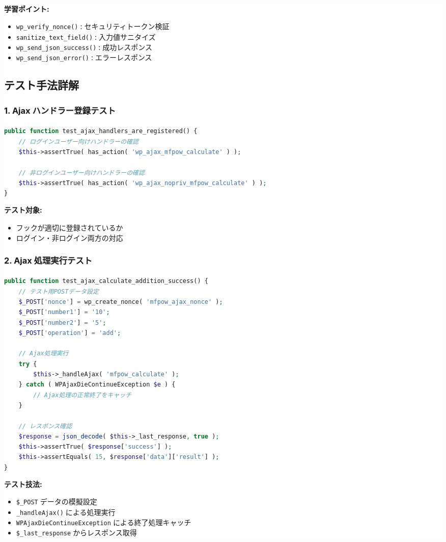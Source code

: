 **学習ポイント:**
- `wp_verify_nonce()` : セキュリティトークン検証
- `sanitize_text_field()` : 入力値サニタイズ
- `wp_send_json_success()` : 成功レスポンス
- `wp_send_json_error()` : エラーレスポンス

## テスト手法詳解

### 1. Ajax ハンドラー登録テスト

```php
public function test_ajax_handlers_are_registered() {
    // ログインユーザー向けハンドラーの確認
    $this->assertTrue( has_action( 'wp_ajax_mfpow_calculate' ) );
    
    // 非ログインユーザー向けハンドラーの確認
    $this->assertTrue( has_action( 'wp_ajax_nopriv_mfpow_calculate' ) );
}
```

**テスト対象:**
- フックが適切に登録されているか
- ログイン・非ログイン両方の対応

### 2. Ajax 処理実行テスト

```php
public function test_ajax_calculate_addition_success() {
    // テスト用POSTデータ設定
    $_POST['nonce'] = wp_create_nonce( 'mfpow_ajax_nonce' );
    $_POST['number1'] = '10';
    $_POST['number2'] = '5';
    $_POST['operation'] = 'add';

    // Ajax処理実行
    try {
        $this->_handleAjax( 'mfpow_calculate' );
    } catch ( WPAjaxDieContinueException $e ) {
        // Ajax処理の正常終了をキャッチ
    }

    // レスポンス確認
    $response = json_decode( $this->_last_response, true );
    $this->assertTrue( $response['success'] );
    $this->assertEquals( 15, $response['data']['result'] );
}
```

**テスト技法:**
- `$_POST` データの模擬設定
- `_handleAjax()` による処理実行
- `WPAjaxDieContinueException` による終了処理キャッチ
- `$_last_response` からレスポンス取得
